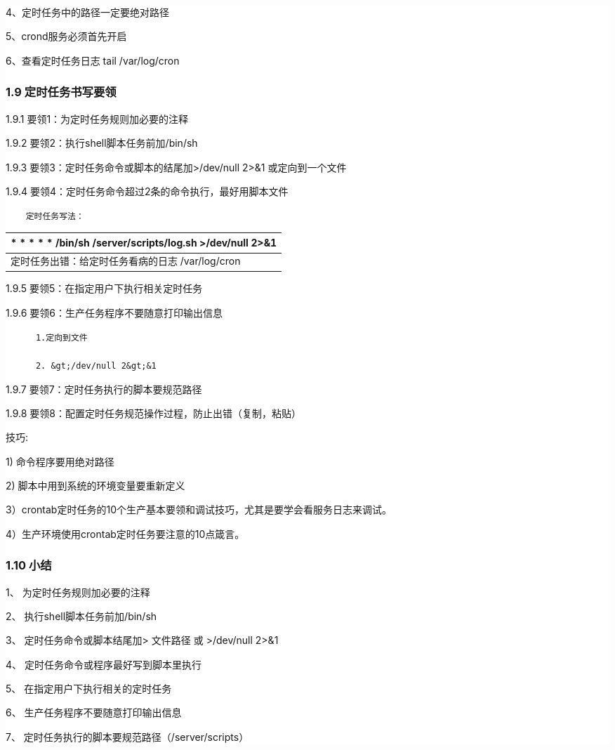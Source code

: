 4、定时任务中的路径一定要绝对路径

5、crond服务必须首先开启

6、查看定时任务日志 tail /var/log/cron

### 1.9 定时任务书写要领

1.9.1 要领1：为定时任务规则加必要的注释

1.9.2 要领2：执行shell脚本任务前加/bin/sh

1.9.3 要领3：定时任务命令或脚本的结尾加&gt;/dev/null 2&gt;&1 或定向到一个文件

1.9.4 要领4：定时任务命令超过2条的命令执行，最好用脚本文件

        定时任务写法：

| \* \* \* \* \* /bin/sh /server/scripts/log.sh     &gt;/dev/null 2&gt;&1 |
| :--- |
| 定时任务出错：给定时任务看病的日志 /var/log/cron |

1.9.5 要领5：在指定用户下执行相关定时任务

1.9.6 要领6：生产任务程序不要随意打印输出信息

```
      1.定向到文件

      2. &gt;/dev/null 2&gt;&1
```

1.9.7 要领7：定时任务执行的脚本要规范路径

1.9.8 要领8：配置定时任务规范操作过程，防止出错（复制，粘贴）

技巧:

1\)    命令程序要用绝对路径

2\)    脚本中用到系统的环境变量要重新定义

3）crontab定时任务的10个生产基本要领和调试技巧，尤其是要学会看服务日志来调试。

4）生产环境使用crontab定时任务要注意的10点箴言。

### 1.10 小结

1、    为定时任务规则加必要的注释

2、    执行shell脚本任务前加/bin/sh

3、    定时任务命令或脚本结尾加&gt; 文件路径 或 &gt;/dev/null 2&gt;&1

4、    定时任务命令或程序最好写到脚本里执行

5、    在指定用户下执行相关的定时任务

6、    生产任务程序不要随意打印输出信息

7、    定时任务执行的脚本要规范路径（/server/scripts）
